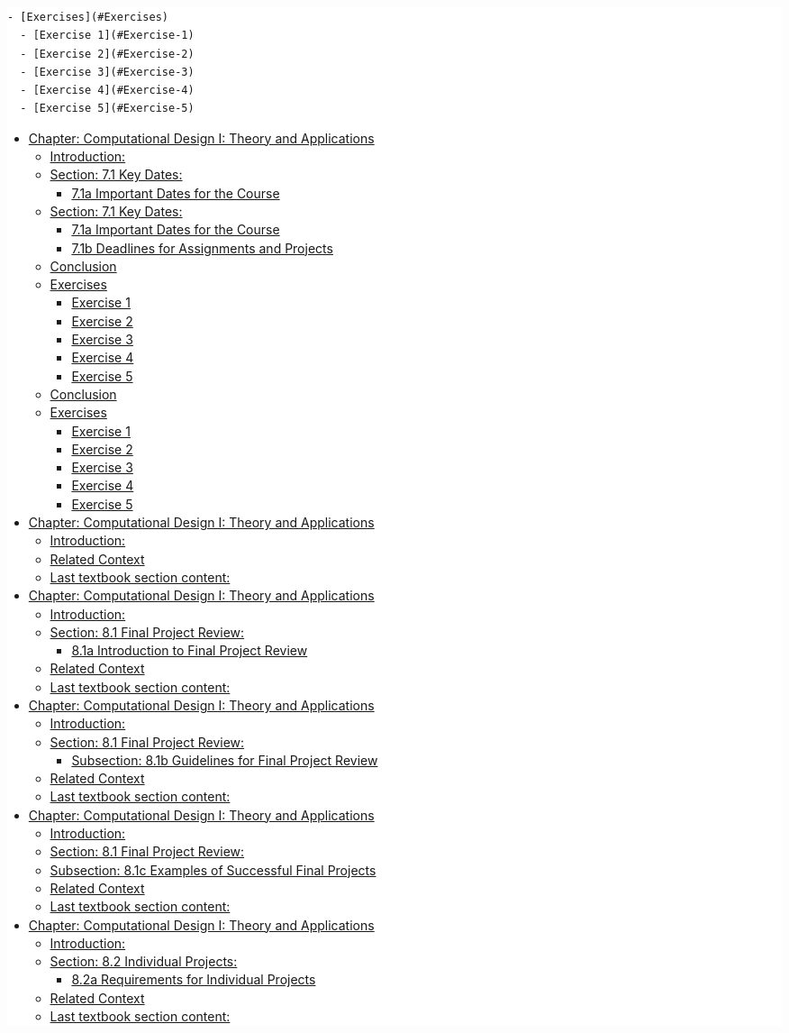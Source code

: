     - [Exercises](#Exercises)
      - [Exercise 1](#Exercise-1)
      - [Exercise 2](#Exercise-2)
      - [Exercise 3](#Exercise-3)
      - [Exercise 4](#Exercise-4)
      - [Exercise 5](#Exercise-5)
  - [Chapter: Computational Design I: Theory and Applications](#Chapter:-Computational-Design-I:-Theory-and-Applications)
    - [Introduction:](#Introduction:)
    - [Section: 7.1 Key Dates:](#Section:-7.1-Key-Dates:)
      - [7.1a Important Dates for the Course](#7.1a-Important-Dates-for-the-Course)
    - [Section: 7.1 Key Dates:](#Section:-7.1-Key-Dates:)
      - [7.1a Important Dates for the Course](#7.1a-Important-Dates-for-the-Course)
      - [7.1b Deadlines for Assignments and Projects](#7.1b-Deadlines-for-Assignments-and-Projects)
    - [Conclusion](#Conclusion)
    - [Exercises](#Exercises)
      - [Exercise 1](#Exercise-1)
      - [Exercise 2](#Exercise-2)
      - [Exercise 3](#Exercise-3)
      - [Exercise 4](#Exercise-4)
      - [Exercise 5](#Exercise-5)
    - [Conclusion](#Conclusion)
    - [Exercises](#Exercises)
      - [Exercise 1](#Exercise-1)
      - [Exercise 2](#Exercise-2)
      - [Exercise 3](#Exercise-3)
      - [Exercise 4](#Exercise-4)
      - [Exercise 5](#Exercise-5)
  - [Chapter: Computational Design I: Theory and Applications](#Chapter:-Computational-Design-I:-Theory-and-Applications)
    - [Introduction:](#Introduction:)
    - [Related Context](#Related-Context)
    - [Last textbook section content:](#Last-textbook-section-content:)
  - [Chapter: Computational Design I: Theory and Applications](#Chapter:-Computational-Design-I:-Theory-and-Applications)
    - [Introduction:](#Introduction:)
    - [Section: 8.1 Final Project Review:](#Section:-8.1-Final-Project-Review:)
      - [8.1a Introduction to Final Project Review](#8.1a-Introduction-to-Final-Project-Review)
    - [Related Context](#Related-Context)
    - [Last textbook section content:](#Last-textbook-section-content:)
  - [Chapter: Computational Design I: Theory and Applications](#Chapter:-Computational-Design-I:-Theory-and-Applications)
    - [Introduction:](#Introduction:)
    - [Section: 8.1 Final Project Review:](#Section:-8.1-Final-Project-Review:)
      - [Subsection: 8.1b Guidelines for Final Project Review](#Subsection:-8.1b-Guidelines-for-Final-Project-Review)
    - [Related Context](#Related-Context)
    - [Last textbook section content:](#Last-textbook-section-content:)
  - [Chapter: Computational Design I: Theory and Applications](#Chapter:-Computational-Design-I:-Theory-and-Applications)
    - [Introduction:](#Introduction:)
    - [Section: 8.1 Final Project Review:](#Section:-8.1-Final-Project-Review:)
    - [Subsection: 8.1c Examples of Successful Final Projects](#Subsection:-8.1c-Examples-of-Successful-Final-Projects)
    - [Related Context](#Related-Context)
    - [Last textbook section content:](#Last-textbook-section-content:)
  - [Chapter: Computational Design I: Theory and Applications](#Chapter:-Computational-Design-I:-Theory-and-Applications)
    - [Introduction:](#Introduction:)
    - [Section: 8.2 Individual Projects:](#Section:-8.2-Individual-Projects:)
      - [8.2a Requirements for Individual Projects](#8.2a-Requirements-for-Individual-Projects)
    - [Related Context](#Related-Context)
    - [Last textbook section content:](#Last-textbook-section-content:)